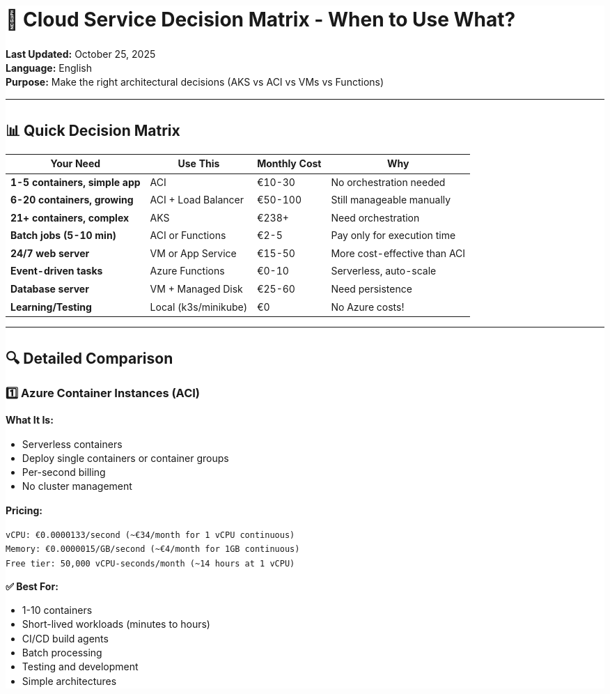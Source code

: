 # 🎯 Cloud Service Decision Matrix - When to Use What?

**Last Updated:** October 25, 2025  
**Language:** English  
**Purpose:** Make the right architectural decisions (AKS vs ACI vs VMs vs Functions)

---

## 📊 Quick Decision Matrix

| Your Need | Use This | Monthly Cost | Why |
|-----------|----------|--------------|-----|
| **1-5 containers, simple app** | ACI | €10-30 | No orchestration needed |
| **6-20 containers, growing** | ACI + Load Balancer | €50-100 | Still manageable manually |
| **21+ containers, complex** | AKS | €238+ | Need orchestration |
| **Batch jobs (5-10 min)** | ACI or Functions | €2-5 | Pay only for execution time |
| **24/7 web server** | VM or App Service | €15-50 | More cost-effective than ACI |
| **Event-driven tasks** | Azure Functions | €0-10 | Serverless, auto-scale |
| **Database server** | VM + Managed Disk | €25-60 | Need persistence |
| **Learning/Testing** | Local (k3s/minikube) | €0 | No Azure costs! |

---

## 🔍 Detailed Comparison

### 1️⃣ Azure Container Instances (ACI)

**What It Is:**
- Serverless containers
- Deploy single containers or container groups
- Per-second billing
- No cluster management

**Pricing:**
```
vCPU: €0.0000133/second (~€34/month for 1 vCPU continuous)
Memory: €0.0000015/GB/second (~€4/month for 1GB continuous)
Free tier: 50,000 vCPU-seconds/month (~14 hours at 1 vCPU)
```

**✅ Best For:**
- 1-10 containers
- Short-lived workloads (minutes to hours)
- CI/CD build agents
- Batch processing
- Testing and development
- Simple architectures
